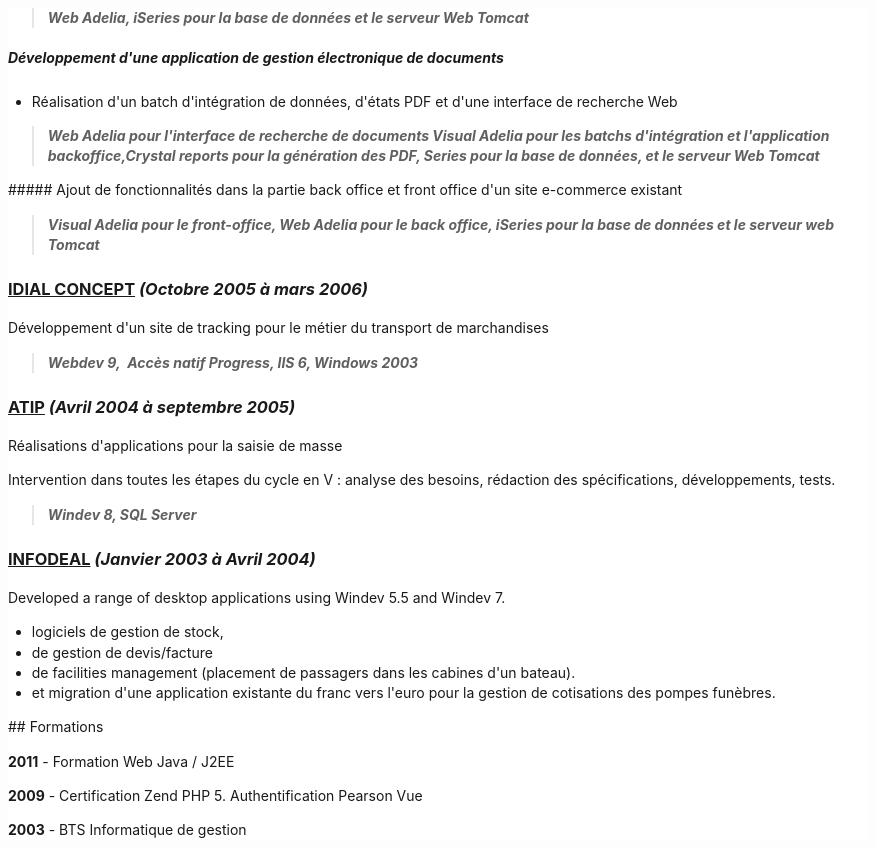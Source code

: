 > ***Web Adelia, iSeries pour la base de données et le serveur Web Tomcat***

##### Développement d'une application de gestion électronique de documents
- Réalisation d'un batch d'intégration de données, d'états PDF et d'une interface de recherche Web

> ***Web Adelia pour l'interface de recherche de documents Visual Adelia pour les batchs d'intégration et l'application backoffice,Crystal reports pour la génération des PDF, Series pour la base de données, et le serveur Web Tomcat***

##### Ajout de fonctionnalités dans la partie back office et front office d'un site e-commerce existant

> ***Visual Adelia pour le front-office, Web Adelia pour le back office, iSeries pour la base de données et le serveur web Tomcat***

### <ins>IDIAL CONCEPT</ins> *(Octobre 2005 à mars 2006)*

Développement d'un site de tracking pour le métier du transport de marchandises

> ***Webdev 9,  Accès natif Progress, IIS 6, Windows 2003***

### <ins>ATIP</ins> *(Avril 2004 à septembre 2005)*

Réalisations d'applications pour la saisie de masse

Intervention dans toutes les étapes du cycle en V : analyse des besoins, rédaction des spécifications, développements, tests.

> ***Windev 8, SQL Server***

### <ins>INFODEAL</ins> *(Janvier 2003 à Avril 2004)*

Developed a range of desktop applications using Windev 5.5 and Windev 7.

- logiciels de gestion de stock, 
- de gestion de devis/facture
- de facilities management (placement de passagers dans les cabines d'un bateau).
- et migration d'une application existante du franc vers l'euro pour la gestion de cotisations des pompes funèbres.

## Formations

**2011** - Formation Web Java / J2EE

**2009** - Certification Zend PHP 5. Authentification Pearson Vue

**2003** - BTS Informatique de gestion
